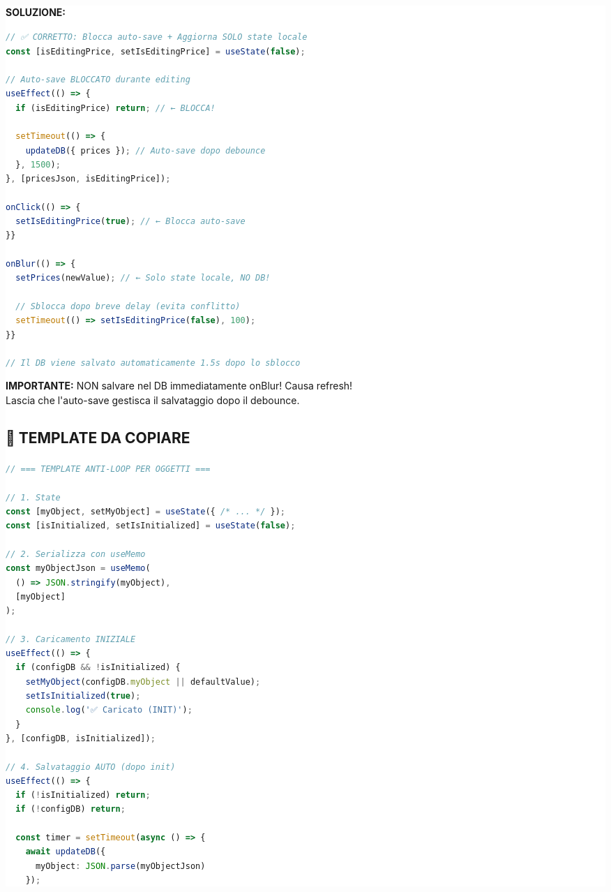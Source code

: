 **SOLUZIONE:**
```typescript
// ✅ CORRETTO: Blocca auto-save + Aggiorna SOLO state locale
const [isEditingPrice, setIsEditingPrice] = useState(false);

// Auto-save BLOCCATO durante editing
useEffect(() => {
  if (isEditingPrice) return; // ← BLOCCA!
  
  setTimeout(() => {
    updateDB({ prices }); // Auto-save dopo debounce
  }, 1500);
}, [pricesJson, isEditingPrice]);

onClick(() => {
  setIsEditingPrice(true); // ← Blocca auto-save
}}

onBlur(() => {
  setPrices(newValue); // ← Solo state locale, NO DB!
  
  // Sblocca dopo breve delay (evita conflitto)
  setTimeout(() => setIsEditingPrice(false), 100);
}}

// Il DB viene salvato automaticamente 1.5s dopo lo sblocco
```

**IMPORTANTE:** NON salvare nel DB immediatamente onBlur! Causa refresh!  
Lascia che l'auto-save gestisca il salvataggio dopo il debounce.

## 📝 TEMPLATE DA COPIARE

```typescript
// === TEMPLATE ANTI-LOOP PER OGGETTI ===

// 1. State
const [myObject, setMyObject] = useState({ /* ... */ });
const [isInitialized, setIsInitialized] = useState(false);

// 2. Serializza con useMemo
const myObjectJson = useMemo(
  () => JSON.stringify(myObject),
  [myObject]
);

// 3. Caricamento INIZIALE
useEffect(() => {
  if (configDB && !isInitialized) {
    setMyObject(configDB.myObject || defaultValue);
    setIsInitialized(true);
    console.log('✅ Caricato (INIT)');
  }
}, [configDB, isInitialized]);

// 4. Salvataggio AUTO (dopo init)
useEffect(() => {
  if (!isInitialized) return;
  if (!configDB) return;
  
  const timer = setTimeout(async () => {
    await updateDB({
      myObject: JSON.parse(myObjectJson)
    });
```